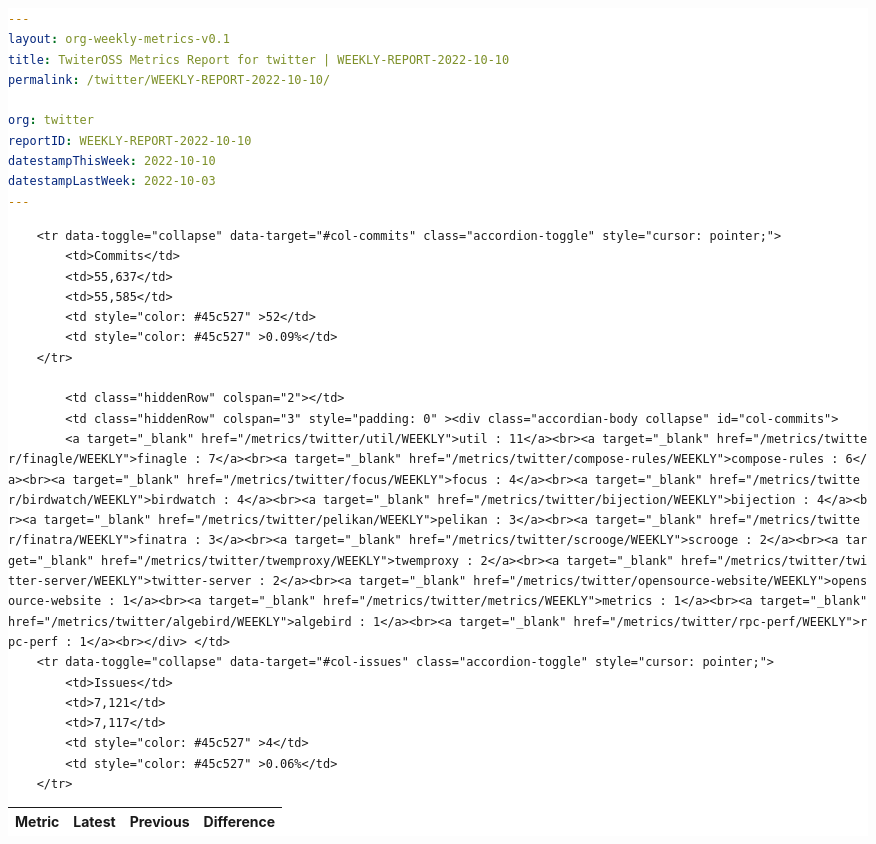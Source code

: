 ```yaml
---
layout: org-weekly-metrics-v0.1
title: TwiterOSS Metrics Report for twitter | WEEKLY-REPORT-2022-10-10
permalink: /twitter/WEEKLY-REPORT-2022-10-10/

org: twitter
reportID: WEEKLY-REPORT-2022-10-10
datestampThisWeek: 2022-10-10
datestampLastWeek: 2022-10-03
---
```



<table class="table table-condensed" style="border-collapse:collapse;">
    <thead>
    <tr>
        <th>Metric</th>
        <th>Latest</th>
        <th>Previous</th>
        <th colspan="2" style="text-align: center;">Difference</th>
    </tr>
    </thead>
    <tbody>

        <tr data-toggle="collapse" data-target="#col-commits" class="accordion-toggle" style="cursor: pointer;">
            <td>Commits</td>
            <td>55,637</td>
            <td>55,585</td>
            <td style="color: #45c527" >52</td>
            <td style="color: #45c527" >0.09%</td>
        </tr>
        
            <td class="hiddenRow" colspan="2"></td>
            <td class="hiddenRow" colspan="3" style="padding: 0" ><div class="accordian-body collapse" id="col-commits">
            <a target="_blank" href="/metrics/twitter/util/WEEKLY">util : 11</a><br><a target="_blank" href="/metrics/twitter/finagle/WEEKLY">finagle : 7</a><br><a target="_blank" href="/metrics/twitter/compose-rules/WEEKLY">compose-rules : 6</a><br><a target="_blank" href="/metrics/twitter/focus/WEEKLY">focus : 4</a><br><a target="_blank" href="/metrics/twitter/birdwatch/WEEKLY">birdwatch : 4</a><br><a target="_blank" href="/metrics/twitter/bijection/WEEKLY">bijection : 4</a><br><a target="_blank" href="/metrics/twitter/pelikan/WEEKLY">pelikan : 3</a><br><a target="_blank" href="/metrics/twitter/finatra/WEEKLY">finatra : 3</a><br><a target="_blank" href="/metrics/twitter/scrooge/WEEKLY">scrooge : 2</a><br><a target="_blank" href="/metrics/twitter/twemproxy/WEEKLY">twemproxy : 2</a><br><a target="_blank" href="/metrics/twitter/twitter-server/WEEKLY">twitter-server : 2</a><br><a target="_blank" href="/metrics/twitter/opensource-website/WEEKLY">opensource-website : 1</a><br><a target="_blank" href="/metrics/twitter/metrics/WEEKLY">metrics : 1</a><br><a target="_blank" href="/metrics/twitter/algebird/WEEKLY">algebird : 1</a><br><a target="_blank" href="/metrics/twitter/rpc-perf/WEEKLY">rpc-perf : 1</a><br></div> </td>
        <tr data-toggle="collapse" data-target="#col-issues" class="accordion-toggle" style="cursor: pointer;">
            <td>Issues</td>
            <td>7,121</td>
            <td>7,117</td>
            <td style="color: #45c527" >4</td>
            <td style="color: #45c527" >0.06%</td>
        </tr>
        